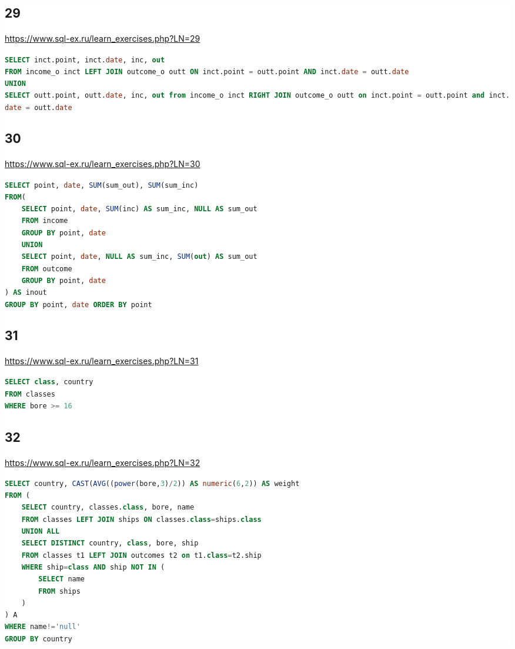 ## 29

https://www.sql-ex.ru/learn_exercises.php?LN=29

```sql
SELECT inct.point, inct.date, inc, out 
FROM income_o inct LEFT JOIN outcome_o outt ON inct.point = outt.point AND inct.date = outt.date
UNION
SELECT outt.point, outt.date, inc, out from income_o inct RIGHT JOIN outcome_o outt on inct.point = outt.point and inct.date = outt.date
```

## 30

https://www.sql-ex.ru/learn_exercises.php?LN=30

```sql
SELECT point, date, SUM(sum_out), SUM(sum_inc)
FROM( 
	SELECT point, date, SUM(inc) AS sum_inc, NULL AS sum_out
	FROM income 
	GROUP BY point, date
	UNION
	SELECT point, date, NULL AS sum_inc, SUM(out) AS sum_out 
	FROM outcome 
	GROUP BY point, date 
) AS inout
GROUP BY point, date ORDER BY point
```

## 31

https://www.sql-ex.ru/learn_exercises.php?LN=31

```sql
SELECT class, country
FROM classes
WHERE bore >= 16
```

## 32

https://www.sql-ex.ru/learn_exercises.php?LN=32

```sql
SELECT country, CAST(AVG((power(bore,3)/2)) AS numeric(6,2)) AS weight
FROM (
	SELECT country, classes.class, bore, name 
	FROM classes LEFT JOIN ships ON classes.class=ships.class
	UNION ALL
	SELECT DISTINCT country, class, bore, ship 
	FROM classes t1 LEFT JOIN outcomes t2 on t1.class=t2.ship
	WHERE ship=class AND ship NOT IN (
		SELECT name 
		FROM ships
	) 
) A
WHERE name!='null' 
GROUP BY country
```
